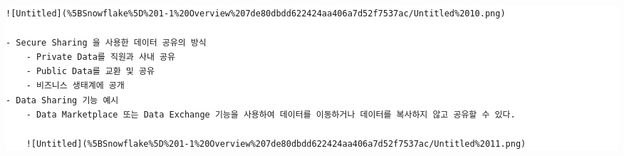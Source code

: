     ![Untitled](%5BSnowflake%5D%201-1%20Overview%207de80dbdd622424aa406a7d52f7537ac/Untitled%2010.png)
    
    - Secure Sharing 을 사용한 데이터 공유의 방식
        - Private Data를 직원과 사내 공유
        - Public Data를 교환 및 공유
        - 비즈니스 생태계에 공개
    - Data Sharing 기능 예시
        - Data Marketplace 또는 Data Exchange 기능을 사용하여 데이터를 이동하거나 데이터를 복사하지 않고 공유할 수 있다.
        
        ![Untitled](%5BSnowflake%5D%201-1%20Overview%207de80dbdd622424aa406a7d52f7537ac/Untitled%2011.png)
        
